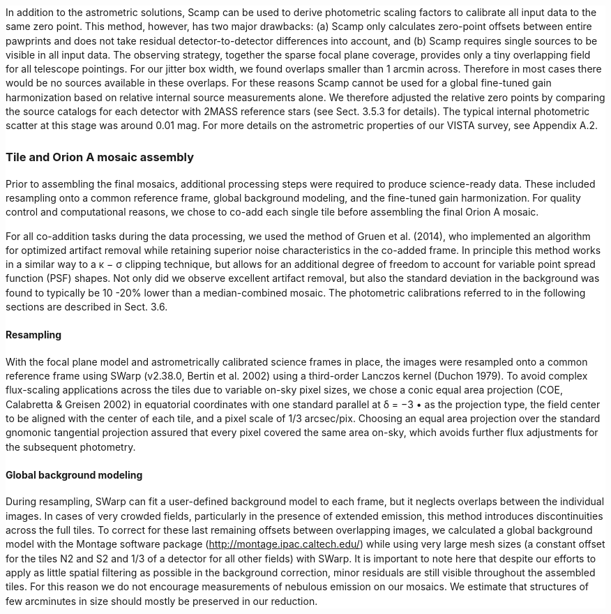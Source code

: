 In addition to the astrometric solutions, Scamp can be used to derive photometric scaling factors to calibrate all input data to the same zero point. This method, however, has two major drawbacks: (a) Scamp only calculates zero-point offsets between entire pawprints and does not take residual detector-to-detector differences into account, and (b) Scamp requires single sources to be visible in all input data. The observing strategy, together the sparse focal plane coverage, provides only a tiny overlapping field for all telescope pointings. For our jitter box width, we found overlaps smaller than 1 arcmin across. Therefore in most cases there would be no sources available in these overlaps. For these reasons Scamp cannot be used for a global fine-tuned gain harmonization based on relative internal source measurements alone. We therefore adjusted the relative zero points by comparing the source catalogs for each detector with 2MASS reference stars (see Sect. 3.5.3 for details). The typical internal photometric scatter at this stage was around 0.01 mag. For more details on the astrometric properties of our VISTA survey, see Appendix A.2.


### Tile and Orion A mosaic assembly

Prior to assembling the final mosaics, additional processing steps were required to produce science-ready data. These included resampling onto a common reference frame, global background modeling, and the fine-tuned gain harmonization. For quality control and computational reasons, we chose to co-add each single tile before assembling the final Orion A mosaic.

For all co-addition tasks during the data processing, we used the method of Gruen et al. (2014), who implemented an algorithm for optimized artifact removal while retaining superior noise characteristics in the co-added frame. In principle this method works in a similar way to a κ − σ clipping technique, but allows for an additional degree of freedom to account for variable point spread function (PSF) shapes. Not only did we observe excellent artifact removal, but also the standard deviation in the background was found to typically be 10 -20% lower than a median-combined mosaic. The photometric calibrations referred to in the following sections are described in Sect. 3.6.


#### Resampling

With the focal plane model and astrometrically calibrated science frames in place, the images were resampled onto a common reference frame using SWarp (v2.38.0, Bertin et al. 2002) using a third-order Lanczos kernel (Duchon 1979). To avoid complex flux-scaling applications across the tiles due to variable on-sky pixel sizes, we chose a conic equal area projection (COE, Calabretta & Greisen 2002) in equatorial coordinates with one standard parallel at δ = −3 • as the projection type, the field center to be aligned with the center of each tile, and a pixel scale of 1/3 arcsec/pix. Choosing an equal area projection over the standard gnomonic tangential projection assured that every pixel covered the same area on-sky, which avoids further flux adjustments for the subsequent photometry.


#### Global background modeling

During resampling, SWarp can fit a user-defined background model to each frame, but it neglects overlaps between the individual images. In cases of very crowded fields, particularly in the presence of extended emission, this method introduces discontinuities across the full tiles. To correct for these last remaining offsets between overlapping images, we calculated a global background model with the Montage software package (http://montage.ipac.caltech.edu/) while using very large mesh sizes (a constant offset for the tiles N2 and S2 and 1/3 of a detector for all other fields) with SWarp. It is important to note here that despite our efforts to apply as little spatial filtering as possible in the background correction, minor residuals are still visible throughout the assembled tiles. For this reason we do not encourage measurements of nebulous emission on our mosaics. We estimate that structures of few arcminutes in size should mostly be preserved in our reduction.

